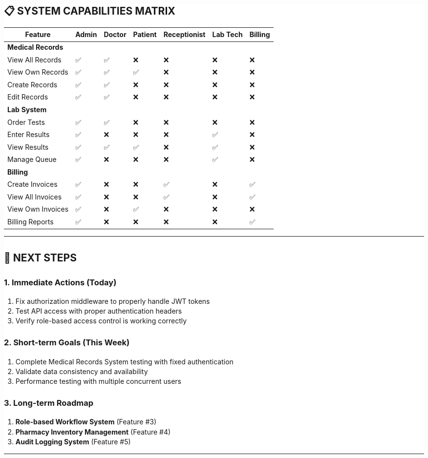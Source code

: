 ## 📋 SYSTEM CAPABILITIES MATRIX

| Feature | Admin | Doctor | Patient | Receptionist | Lab Tech | Billing |
|---------|-------|---------|---------|--------------|----------|---------|
| **Medical Records** |
| View All Records | ✅ | ✅ | ❌ | ❌ | ❌ | ❌ |
| View Own Records | ✅ | ✅ | ✅ | ❌ | ❌ | ❌ |
| Create Records | ✅ | ✅ | ❌ | ❌ | ❌ | ❌ |
| Edit Records | ✅ | ✅ | ❌ | ❌ | ❌ | ❌ |
| **Lab System** |
| Order Tests | ✅ | ✅ | ❌ | ❌ | ❌ | ❌ |
| Enter Results | ✅ | ❌ | ❌ | ❌ | ✅ | ❌ |
| View Results | ✅ | ✅ | ✅ | ❌ | ✅ | ❌ |
| Manage Queue | ✅ | ❌ | ❌ | ❌ | ✅ | ❌ |
| **Billing** |
| Create Invoices | ✅ | ❌ | ❌ | ✅ | ❌ | ✅ |
| View All Invoices | ✅ | ❌ | ❌ | ✅ | ❌ | ✅ |
| View Own Invoices | ✅ | ❌ | ✅ | ❌ | ❌ | ❌ |
| Billing Reports | ✅ | ❌ | ❌ | ❌ | ❌ | ✅ |

---

## 🎯 NEXT STEPS

### 1. **Immediate Actions (Today)**
1. Fix authorization middleware to properly handle JWT tokens
2. Test API access with proper authentication headers
3. Verify role-based access control is working correctly

### 2. **Short-term Goals (This Week)**
1. Complete Medical Records System testing with fixed authentication
2. Validate data consistency and availability
3. Performance testing with multiple concurrent users

### 3. **Long-term Roadmap**
1. **Role-based Workflow System** (Feature #3)
2. **Pharmacy Inventory Management** (Feature #4)  
3. **Audit Logging System** (Feature #5)

---